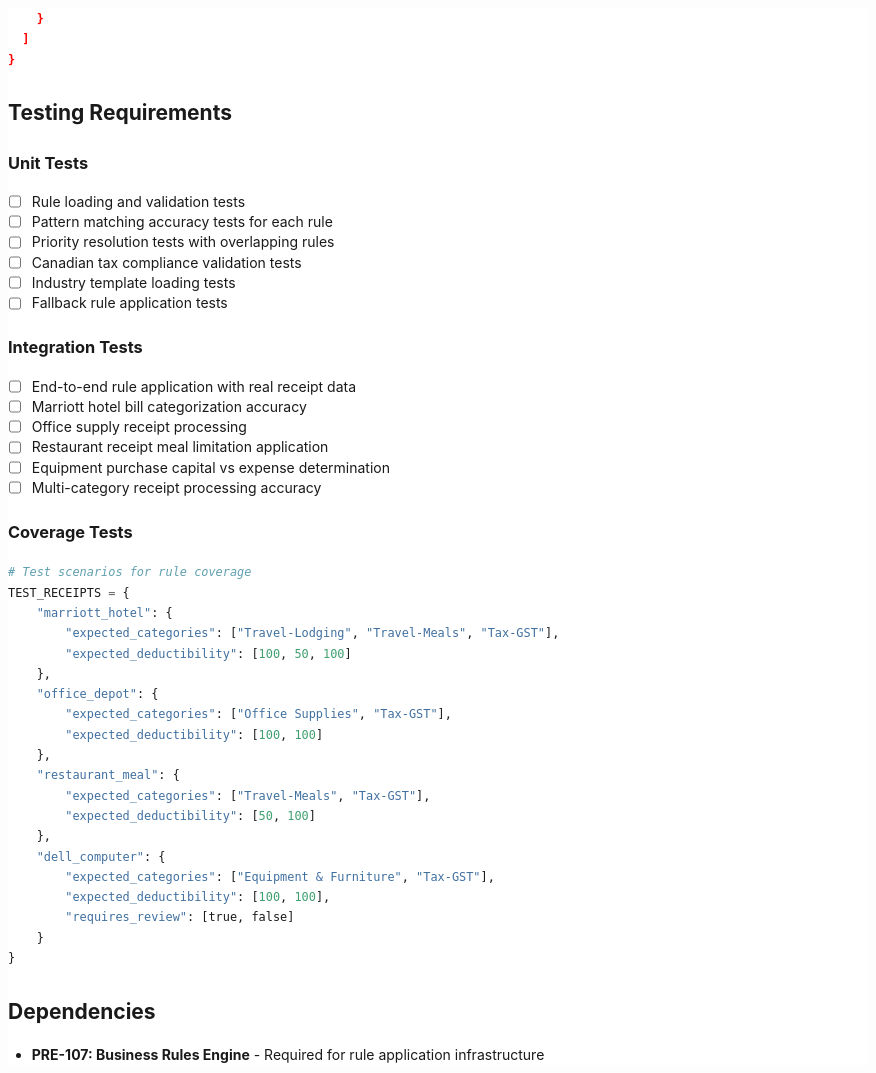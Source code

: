 ```json
    }
  ]
}
```

## Testing Requirements

### Unit Tests
- [ ] Rule loading and validation tests
- [ ] Pattern matching accuracy tests for each rule
- [ ] Priority resolution tests with overlapping rules
- [ ] Canadian tax compliance validation tests
- [ ] Industry template loading tests
- [ ] Fallback rule application tests

### Integration Tests
- [ ] End-to-end rule application with real receipt data
- [ ] Marriott hotel bill categorization accuracy
- [ ] Office supply receipt processing
- [ ] Restaurant receipt meal limitation application
- [ ] Equipment purchase capital vs expense determination
- [ ] Multi-category receipt processing accuracy

### Coverage Tests
```python
# Test scenarios for rule coverage
TEST_RECEIPTS = {
    "marriott_hotel": {
        "expected_categories": ["Travel-Lodging", "Travel-Meals", "Tax-GST"],
        "expected_deductibility": [100, 50, 100]
    },
    "office_depot": {
        "expected_categories": ["Office Supplies", "Tax-GST"],
        "expected_deductibility": [100, 100]
    },
    "restaurant_meal": {
        "expected_categories": ["Travel-Meals", "Tax-GST"],
        "expected_deductibility": [50, 100]
    },
    "dell_computer": {
        "expected_categories": ["Equipment & Furniture", "Tax-GST"],
        "expected_deductibility": [100, 100],
        "requires_review": [true, false]
    }
}
```

## Dependencies
- **PRE-107: Business Rules Engine** - Required for rule application infrastructure
